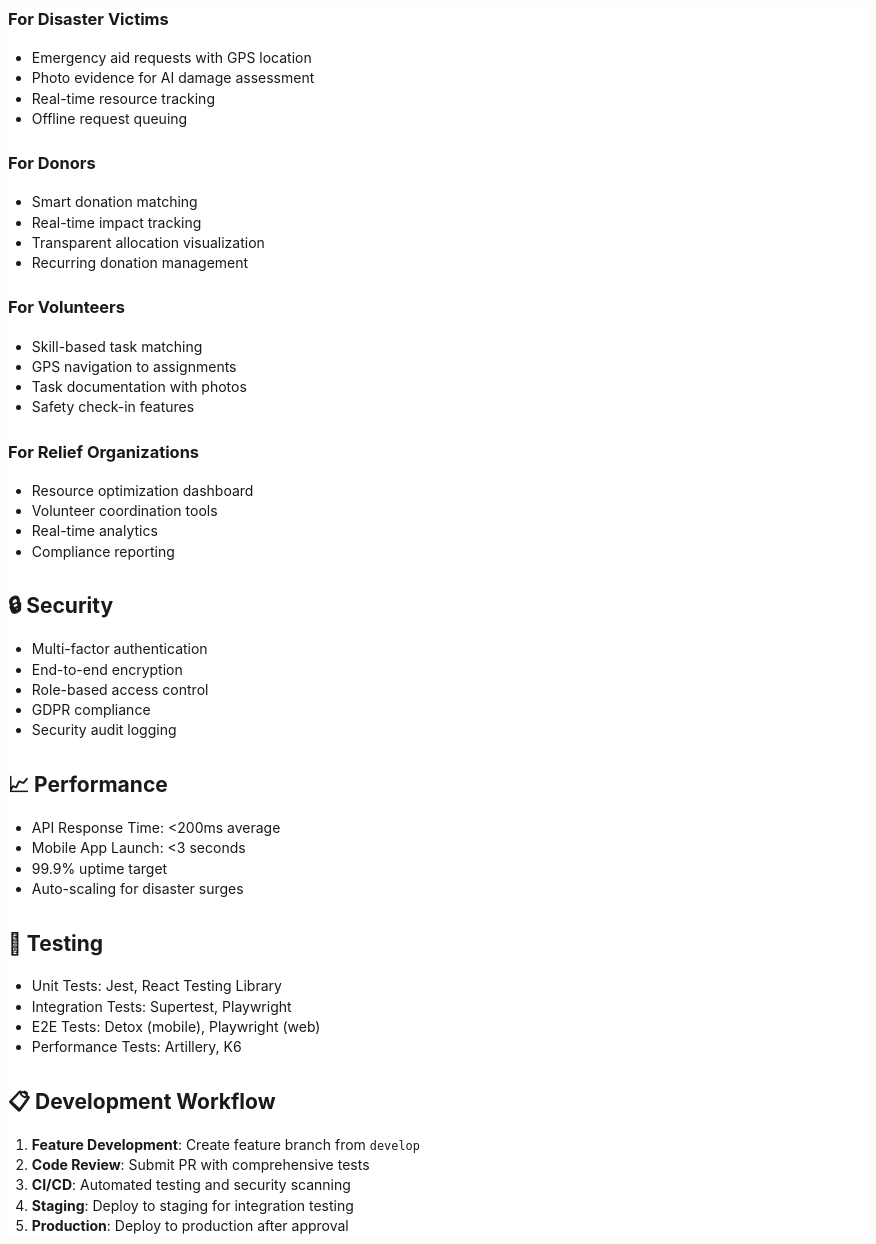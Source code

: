 ### For Disaster Victims
- Emergency aid requests with GPS location
- Photo evidence for AI damage assessment
- Real-time resource tracking
- Offline request queuing

### For Donors
- Smart donation matching
- Real-time impact tracking
- Transparent allocation visualization
- Recurring donation management

### For Volunteers
- Skill-based task matching
- GPS navigation to assignments
- Task documentation with photos
- Safety check-in features

### For Relief Organizations
- Resource optimization dashboard
- Volunteer coordination tools
- Real-time analytics
- Compliance reporting

## 🔒 Security

- Multi-factor authentication
- End-to-end encryption
- Role-based access control
- GDPR compliance
- Security audit logging

## 📈 Performance

- API Response Time: <200ms average
- Mobile App Launch: <3 seconds
- 99.9% uptime target
- Auto-scaling for disaster surges

## 🧪 Testing

- Unit Tests: Jest, React Testing Library
- Integration Tests: Supertest, Playwright
- E2E Tests: Detox (mobile), Playwright (web)
- Performance Tests: Artillery, K6

## 📋 Development Workflow

1. **Feature Development**: Create feature branch from `develop`
2. **Code Review**: Submit PR with comprehensive tests
3. **CI/CD**: Automated testing and security scanning
4. **Staging**: Deploy to staging for integration testing
5. **Production**: Deploy to production after approval
